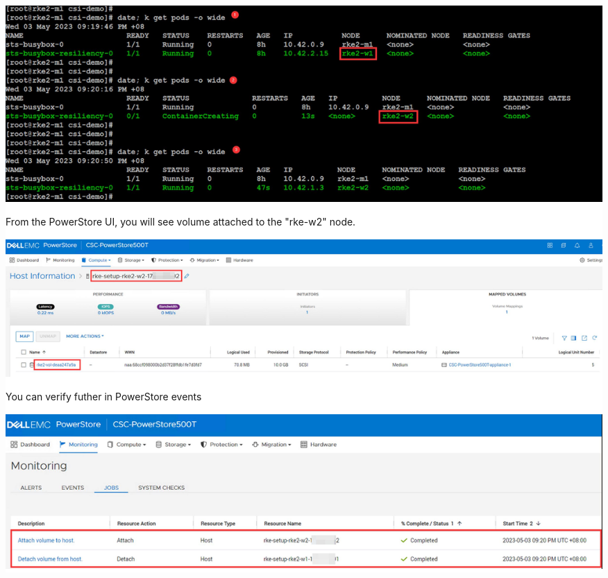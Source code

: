 ![PowerStore](https://github.com/cha2ranga/powerstore-csm-resiliency/blob/main/images/sfs5.jpg)

From the PowerStore UI, you will see volume attached to the "rke-w2" node. 

![PowerStore](https://github.com/cha2ranga/powerstore-csm-resiliency/blob/main/images/sfs6.jpg)

You can verify futher in PowerStore events

![PowerStore evnts](https://github.com/cha2ranga/powerstore-csm-resiliency/blob/main/images/sfs7.jpg)



